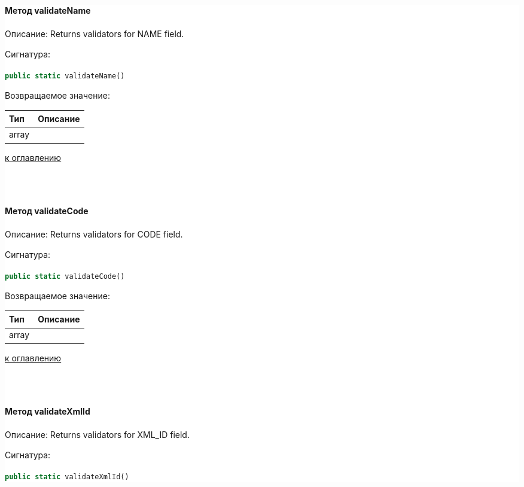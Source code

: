 
#### Метод **validateName**

Описание: 
Returns validators for NAME field.

Сигнатура: 

```php
public static validateName()
```

Возвращаемое значение: 

| Тип | Описание |
| :--- | :--- |
| array |  |

[к оглавлению](#оглавление)

![s](/asset/image/separator/30x30.png)


#### Метод **validateCode**

Описание: 
Returns validators for CODE field.

Сигнатура: 

```php
public static validateCode()
```

Возвращаемое значение: 

| Тип | Описание |
| :--- | :--- |
| array |  |

[к оглавлению](#оглавление)

![s](/asset/image/separator/30x30.png)


#### Метод **validateXmlId**

Описание: 
Returns validators for XML_ID field.

Сигнатура: 

```php
public static validateXmlId()
```
